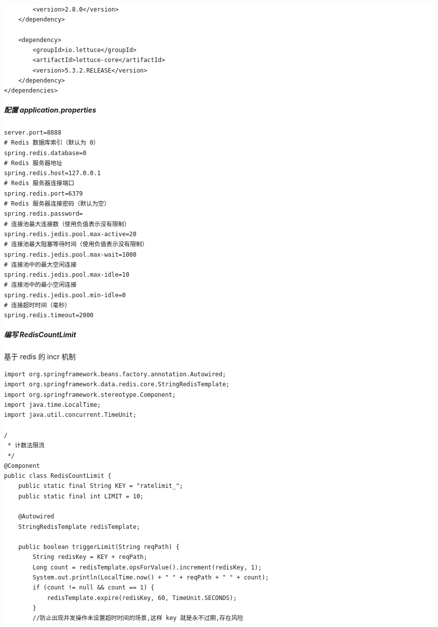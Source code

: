 ```
        <version>2.8.0</version>
    </dependency>

    <dependency>
        <groupId>io.lettuce</groupId>
        <artifactId>lettuce-core</artifactId>
        <version>5.3.2.RELEASE</version>
    </dependency>
</dependencies>
```

##### **配置 application.properties**

```
server.port=8888
# Redis 数据库索引（默认为 0）
spring.redis.database=0
# Redis 服务器地址
spring.redis.host=127.0.0.1
# Redis 服务器连接端口
spring.redis.port=6379
# Redis 服务器连接密码（默认为空）
spring.redis.password=
# 连接池最大连接数（使用负值表示没有限制）
spring.redis.jedis.pool.max-active=20
# 连接池最大阻塞等待时间（使用负值表示没有限制）
spring.redis.jedis.pool.max-wait=1000
# 连接池中的最大空闲连接
spring.redis.jedis.pool.max-idle=10
# 连接池中的最小空闲连接
spring.redis.jedis.pool.min-idle=0
# 连接超时时间（毫秒）
spring.redis.timeout=2000
```

##### **编写 RedisCountLimit**

基于 redis 的 incr 机制

```
import org.springframework.beans.factory.annotation.Autowired;
import org.springframework.data.redis.core.StringRedisTemplate;
import org.springframework.stereotype.Component;
import java.time.LocalTime;
import java.util.concurrent.TimeUnit;

/
 * 计数法限流
 */
@Component
public class RedisCountLimit {
    public static final String KEY = "ratelimit_";
    public static final int LIMIT = 10;

    @Autowired
    StringRedisTemplate redisTemplate;

    public boolean triggerLimit(String reqPath) {
        String redisKey = KEY + reqPath;
        Long count = redisTemplate.opsForValue().increment(redisKey, 1);
        System.out.println(LocalTime.now() + " " + reqPath + " " + count);
        if (count != null && count == 1) {
            redisTemplate.expire(redisKey, 60, TimeUnit.SECONDS);
        }
        //防止出现并发操作未设置超时时间的场景,这样 key 就是永不过期,存在风险
```